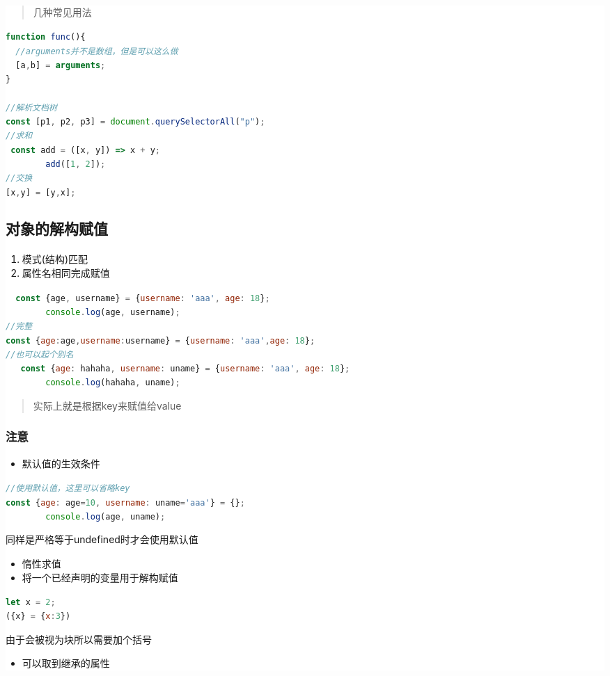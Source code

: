> 几种常见用法

```js
function func(){
  //arguments并不是数组，但是可以这么做
  [a,b] = arguments;
}

//解析文档树
const [p1, p2, p3] = document.querySelectorAll("p");
//求和
 const add = ([x, y]) => x + y;
        add([1, 2]);
//交换
[x,y] = [y,x];
```

## 对象的解构赋值

1. 模式(结构)匹配
2. 属性名相同完成赋值

```js
  const {age, username} = {username: 'aaa', age: 18};
        console.log(age, username);
//完整
const {age:age,username:username} = {username: 'aaa',age: 18};
//也可以起个别名
   const {age: hahaha, username: uname} = {username: 'aaa', age: 18};
        console.log(hahaha, uname);
```

> 实际上就是根据key来赋值给value

### 注意

- 默认值的生效条件

```js
//使用默认值，这里可以省略key
const {age: age=10, username: uname='aaa'} = {};
        console.log(age, uname);
```

同样是严格等于undefined时才会使用默认值

- 惰性求值
- 将一个已经声明的变量用于解构赋值

```js
let x = 2;
({x} = {x:3})
```

由于会被视为块所以需要加个括号

- 可以取到继承的属性
